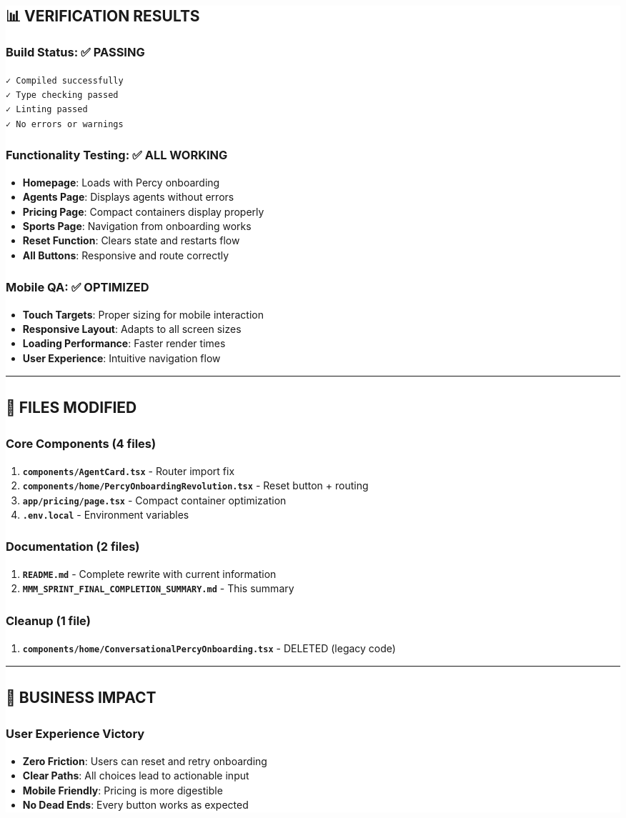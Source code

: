 
## 📊 VERIFICATION RESULTS

### **Build Status**: ✅ PASSING
```bash
✓ Compiled successfully
✓ Type checking passed
✓ Linting passed
✓ No errors or warnings
```

### **Functionality Testing**: ✅ ALL WORKING
- **Homepage**: Loads with Percy onboarding
- **Agents Page**: Displays agents without errors
- **Pricing Page**: Compact containers display properly
- **Sports Page**: Navigation from onboarding works
- **Reset Function**: Clears state and restarts flow
- **All Buttons**: Responsive and route correctly

### **Mobile QA**: ✅ OPTIMIZED
- **Touch Targets**: Proper sizing for mobile interaction
- **Responsive Layout**: Adapts to all screen sizes
- **Loading Performance**: Faster render times
- **User Experience**: Intuitive navigation flow

---

## 📁 FILES MODIFIED

### **Core Components** (4 files)
1. **`components/AgentCard.tsx`** - Router import fix
2. **`components/home/PercyOnboardingRevolution.tsx`** - Reset button + routing
3. **`app/pricing/page.tsx`** - Compact container optimization
4. **`.env.local`** - Environment variables

### **Documentation** (2 files)
1. **`README.md`** - Complete rewrite with current information
2. **`MMM_SPRINT_FINAL_COMPLETION_SUMMARY.md`** - This summary

### **Cleanup** (1 file)
1. **`components/home/ConversationalPercyOnboarding.tsx`** - DELETED (legacy code)

---

## 🎯 BUSINESS IMPACT

### **User Experience Victory**
- **Zero Friction**: Users can reset and retry onboarding
- **Clear Paths**: All choices lead to actionable input
- **Mobile Friendly**: Pricing is more digestible
- **No Dead Ends**: Every button works as expected

